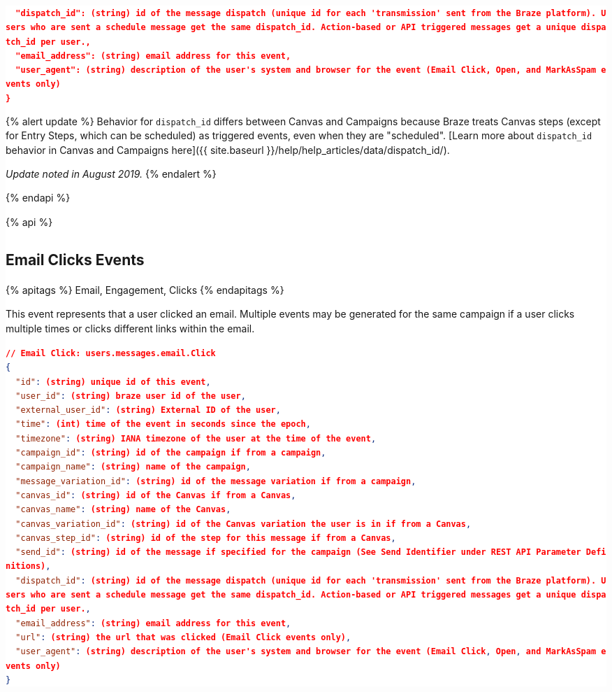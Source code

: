 ```json
  "dispatch_id": (string) id of the message dispatch (unique id for each 'transmission' sent from the Braze platform). Users who are sent a schedule message get the same dispatch_id. Action-based or API triggered messages get a unique dispatch_id per user.,
  "email_address": (string) email address for this event,
  "user_agent": (string) description of the user's system and browser for the event (Email Click, Open, and MarkAsSpam events only)
}
```

{% alert update %}
Behavior for `dispatch_id` differs between Canvas and Campaigns because Braze treats Canvas steps (except for Entry Steps, which can be scheduled) as triggered events, even when they are "scheduled". [Learn more about `dispatch_id` behavior in Canvas and Campaigns here]({{ site.baseurl }}/help/help_articles/data/dispatch_id/).

_Update noted in August 2019._
{% endalert %}

{% endapi %}



{% api %}

## Email Clicks Events

{% apitags %}
Email, Engagement, Clicks
{% endapitags %}

This event represents that a user clicked an email. Multiple events may be generated for the same campaign if a user clicks multiple times or clicks different links within the email.

```json
// Email Click: users.messages.email.Click
{
  "id": (string) unique id of this event,
  "user_id": (string) braze user id of the user,
  "external_user_id": (string) External ID of the user,
  "time": (int) time of the event in seconds since the epoch,
  "timezone": (string) IANA timezone of the user at the time of the event,
  "campaign_id": (string) id of the campaign if from a campaign,
  "campaign_name": (string) name of the campaign,
  "message_variation_id": (string) id of the message variation if from a campaign,
  "canvas_id": (string) id of the Canvas if from a Canvas,
  "canvas_name": (string) name of the Canvas,
  "canvas_variation_id": (string) id of the Canvas variation the user is in if from a Canvas,
  "canvas_step_id": (string) id of the step for this message if from a Canvas,
  "send_id": (string) id of the message if specified for the campaign (See Send Identifier under REST API Parameter Definitions),
  "dispatch_id": (string) id of the message dispatch (unique id for each 'transmission' sent from the Braze platform). Users who are sent a schedule message get the same dispatch_id. Action-based or API triggered messages get a unique dispatch_id per user.,
  "email_address": (string) email address for this event,
  "url": (string) the url that was clicked (Email Click events only),
  "user_agent": (string) description of the user's system and browser for the event (Email Click, Open, and MarkAsSpam events only)
}
```
